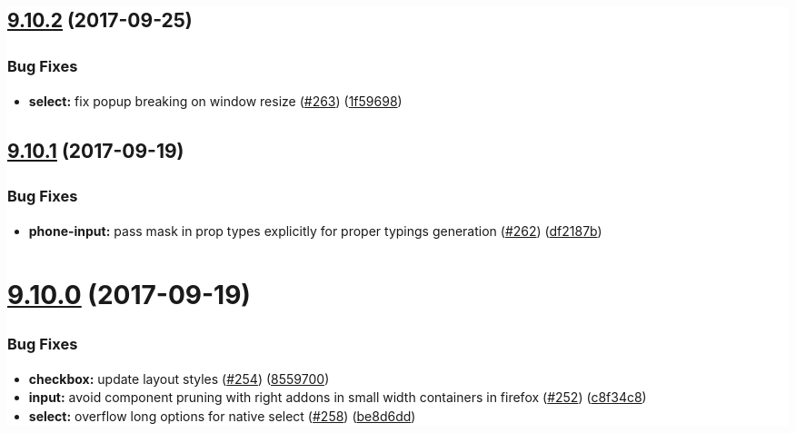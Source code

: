 

<a name="9.10.2"></a>
## [9.10.2](https://github.com/alfa-laboratory/arui-feather/compare/v9.10.1...v9.10.2) (2017-09-25)


### Bug Fixes

* **select:** fix popup breaking on window resize ([#263](https://github.com/alfa-laboratory/arui-feather/issues/263)) ([1f59698](https://github.com/alfa-laboratory/arui-feather/commit/1f59698))



<a name="9.10.1"></a>
## [9.10.1](https://github.com/alfa-laboratory/arui-feather/compare/v9.10.0...v9.10.1) (2017-09-19)


### Bug Fixes

* **phone-input:** pass mask in prop types explicitly for proper typings generation ([#262](https://github.com/alfa-laboratory/arui-feather/issues/262)) ([df2187b](https://github.com/alfa-laboratory/arui-feather/commit/df2187b))



<a name="9.10.0"></a>
# [9.10.0](https://github.com/alfa-laboratory/arui-feather/compare/v9.9.0...v9.10.0) (2017-09-19)


### Bug Fixes

* **checkbox:** update layout styles ([#254](https://github.com/alfa-laboratory/arui-feather/issues/254)) ([8559700](https://github.com/alfa-laboratory/arui-feather/commit/8559700))
* **input:** avoid component pruning with right addons in small width containers in firefox ([#252](https://github.com/alfa-laboratory/arui-feather/issues/252)) ([c8f34c8](https://github.com/alfa-laboratory/arui-feather/commit/c8f34c8))
* **select:** overflow long options for native select ([#258](https://github.com/alfa-laboratory/arui-feather/issues/258)) ([be8d6dd](https://github.com/alfa-laboratory/arui-feather/commit/be8d6dd))
